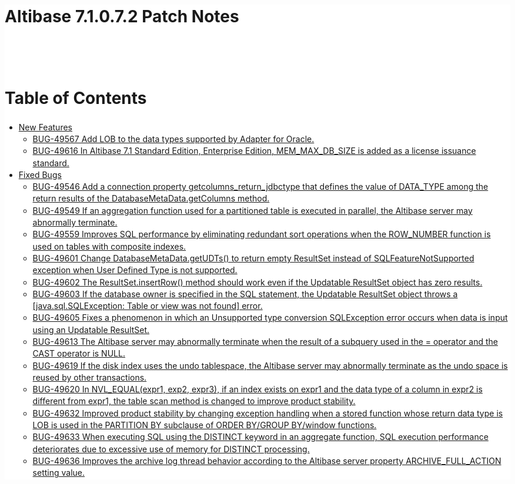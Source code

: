 Altibase 7.1.0.7.2 Patch Notes
==============================

<br/>

<br/>

# **Table of Contents** 





- [New Features](#new-features)
    - [BUG-49567 Add LOB to the data types supported by Adapter for Oracle.](#bug-49567add-lob-to-the-data-types-supported-by-adapter-for-oracle)
    - [BUG-49616 In Altibase 7.1 Standard Edition, Enterprise Edition, MEM_MAX_DB_SIZE is added as a license issuance standard.](#bug-49616in-altibase-71-standard-edition-enterprise-edition-mem_max_db_size-is-added-as-a-license-issuance-standard)
- [Fixed Bugs](#fixed-bugs)
    - [BUG-49546 Add a connection property getcolumns_return_jdbctype that defines the value of DATA_TYPE among the return results of the DatabaseMetaData.getColumns method.](#bug-49546add-a-connection-property-getcolumns_return_jdbctype-that-defines-the-value-of-data_type-among-the-return-results-of-the-databasemetadatagetcolumns-method)
    - [BUG-49549 If an aggregation function used for a partitioned table is executed in parallel, the Altibase server may abnormally terminate.](#bug-49549if-an-aggregation-function-used-for-a-partitioned-table-is-executed-in-parallel-the-altibase-server-may-abnormally-terminate)
    - [BUG-49559 Improves SQL performance by eliminating redundant sort operations when the ROW_NUMBER function is used on tables with composite indexes.](#bug-49559improves-sql-performance-by-eliminating-redundant-sort-operations-when-the-row_number-function-is-used-on-tables-with-composite-indexes)
    - [BUG-49601 Change DatabaseMetaData.getUDTs() to return empty ResultSet instead of SQLFeatureNotSupported exception when User Defined Type is not supported.](#bug-49601change-databasemetadatagetudts-to-return-empty-resultset-instead-of-sqlfeaturenotsupported-exception-when-user-defined-type-is-not-supported)
    - [BUG-49602 The ResultSet.insertRow() method should work even if the Updatable ResultSet object has zero results.](#bug-49602the-resultsetinsertrow-method-should-work-even-if-the-updatable-resultset-object-has-zero-results)
    - [BUG-49603 If the database owner is specified in the SQL statement, the Updatable ResultSet object throws a [java.sql.SQLException: Table or view was not found] error.](#bug-49603if-the-database-owner-is-specified-in-the-sql-statement-the-updatable-resultset-object-throws-a-javasqlsqlexception-table-or-view-was-not-found-error)
    - [BUG-49605 Fixes a phenomenon in which an Unsupported type conversion SQLException error occurs when data is input using an Updatable ResultSet.](#bug-49605fixes-a-phenomenon-in-which-an-unsupported-type-conversion-sqlexception-error-occurs-when-data-is-input-using-an-updatable-resultset)
    - [BUG-49613 The Altibase server may abnormally terminate when the result of a subquery used in the = operator and the CAST operator is NULL.](#bug-49613the-altibase-server-may-abnormally-terminate-when-the-result-of-a-subquery-used-in-the--operator-and-the-cast-operator-is-null)
    - [BUG-49619 If the disk index uses the undo tablespace, the Altibase server may abnormally terminate as the undo space is reused by other transactions.](#bug-49619if-the-disk-index-uses-the-undo-tablespace-the-altibase-server-may-abnormally-terminate-as-the-undo-space-is-reused-by-other-transactions)
    - [BUG-49620 In NVL_EQUAL(expr1, exp2, expr3), if an index exists on expr1 and the data type of a column in expr2 is different from expr1, the table scan method is changed to improve product stability.](#bug-49620in-nvl_equalexpr1-exp2-expr3-if-an-index-exists-on-expr1-and-the-data-type-of-a-column-in-expr2-is-different-from-expr1-the-table-scan-method-is-changed-to-improve-product-stability)
    - [BUG-49632 Improved product stability by changing exception handling when a stored function whose return data type is LOB is used in the PARTITION BY subclause of ORDER BY/GROUP BY/window functions.](#bug-49632improved-product-stability-by-changing-exception-handling-when-a-stored-function-whose-return-data-type-is-lob-is-used-in-the-partition-by-subclause-of-order-bygroup-bywindow-functions)
    - [BUG-49633 When executing SQL using the DISTINCT keyword in an aggregate function, SQL execution performance deteriorates due to excessive use of memory for DISTINCT processing.](#bug-49633when-executing-sql-using-the-distinct-keyword-in-an-aggregate-function-sql-execution-performance-deteriorates-due-to-excessive-use-of-memory-for-distinct-processing)
    - [BUG-49636 Improves the archive log thread behavior according to the Altibase server property ARCHIVE_FULL_ACTION setting value.](#bug-49636improves-the-archive-log-thread-behavior-according-to-the-altibase-server-property-archive_full_action-setting-value)